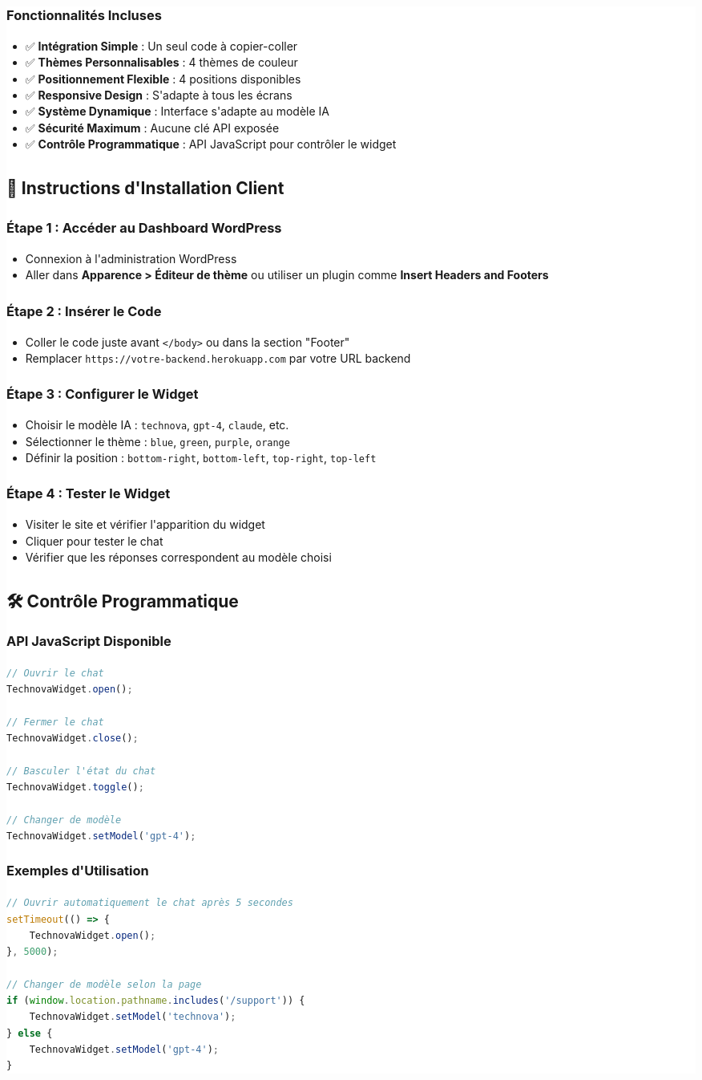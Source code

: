 ### **Fonctionnalités Incluses**
- ✅ **Intégration Simple** : Un seul code à copier-coller
- ✅ **Thèmes Personnalisables** : 4 thèmes de couleur
- ✅ **Positionnement Flexible** : 4 positions disponibles
- ✅ **Responsive Design** : S'adapte à tous les écrans
- ✅ **Système Dynamique** : Interface s'adapte au modèle IA
- ✅ **Sécurité Maximum** : Aucune clé API exposée
- ✅ **Contrôle Programmatique** : API JavaScript pour contrôler le widget

## 📝 Instructions d'Installation Client

### **Étape 1 : Accéder au Dashboard WordPress**
- Connexion à l'administration WordPress
- Aller dans **Apparence > Éditeur de thème** ou utiliser un plugin comme **Insert Headers and Footers**

### **Étape 2 : Insérer le Code**
- Coller le code juste avant `</body>` ou dans la section "Footer"
- Remplacer `https://votre-backend.herokuapp.com` par votre URL backend

### **Étape 3 : Configurer le Widget**
- Choisir le modèle IA : `technova`, `gpt-4`, `claude`, etc.
- Sélectionner le thème : `blue`, `green`, `purple`, `orange`
- Définir la position : `bottom-right`, `bottom-left`, `top-right`, `top-left`

### **Étape 4 : Tester le Widget**
- Visiter le site et vérifier l'apparition du widget
- Cliquer pour tester le chat
- Vérifier que les réponses correspondent au modèle choisi

## 🛠️ Contrôle Programmatique

### **API JavaScript Disponible**
```javascript
// Ouvrir le chat
TechnovaWidget.open();

// Fermer le chat
TechnovaWidget.close();

// Basculer l'état du chat
TechnovaWidget.toggle();

// Changer de modèle
TechnovaWidget.setModel('gpt-4');
```

### **Exemples d'Utilisation**
```javascript
// Ouvrir automatiquement le chat après 5 secondes
setTimeout(() => {
    TechnovaWidget.open();
}, 5000);

// Changer de modèle selon la page
if (window.location.pathname.includes('/support')) {
    TechnovaWidget.setModel('technova');
} else {
    TechnovaWidget.setModel('gpt-4');
}
```